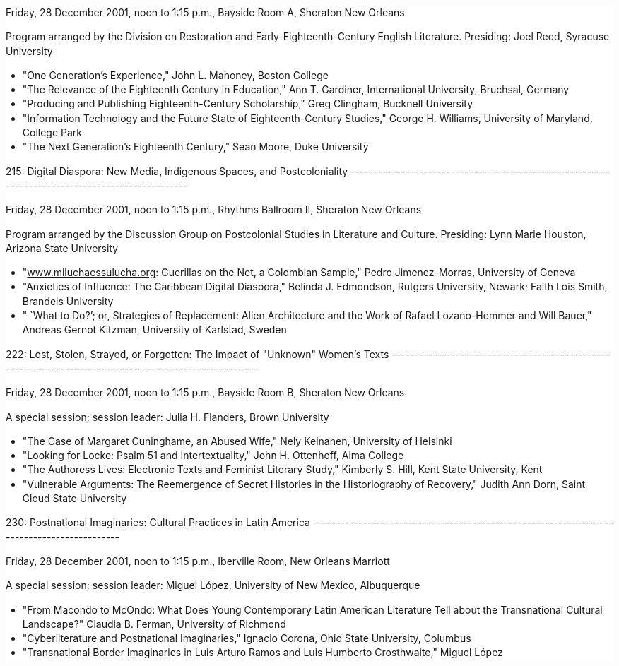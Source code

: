 Friday, 28 December 2001, noon to 1:15 p.m., Bayside Room A, Sheraton New Orleans

Program arranged by the Division on Restoration and Early-Eighteenth-Century English Literature. Presiding: Joel Reed, Syracuse University

- "One Generation’s Experience," John L. Mahoney, Boston College
- "The Relevance of the Eighteenth Century in Education," Ann T. Gardiner, International University, Bruchsal, Germany
- "Producing and Publishing Eighteenth-Century Scholarship," Greg Clingham, Bucknell University
- "Information Technology and the Future State of Eighteenth-Century Studies," George H. Williams, University of Maryland, College Park
- "The Next Generation’s Eighteenth Century," Sean Moore, Duke University

</div><div><a name="session215">215</a>: Digital Diaspora: New Media, Indigenous Spaces, and Postcoloniality
-------------------------------------------------------------------------------------------------

Friday, 28 December 2001, noon to 1:15 p.m., Rhythms Ballroom II, Sheraton New Orleans

Program arranged by the Discussion Group on Postcolonial Studies in Literature and Culture. Presiding: Lynn Marie Houston, Arizona State University

- "www.miluchaessulucha.org: Guerillas on the Net, a Colombian Sample," Pedro Jimenez-Morras, University of Geneva
- "Anxieties of Influence: The Caribbean Digital Diaspora," Belinda J. Edmondson, Rutgers University, Newark; Faith Lois Smith, Brandeis University
- " `What to Do?’; or, Strategies of Replacement: Alien Architecture and the Work of Rafael Lozano-Hemmer and Will Bauer," Andreas Gernot Kitzman, University of Karlstad, Sweden

</div><div><a name="session222">222</a>: Lost, Stolen, Strayed, or Forgotten: The Impact of "Unknown" Women’s Texts
--------------------------------------------------------------------------------------------------------

Friday, 28 December 2001, noon to 1:15 p.m., Bayside Room B, Sheraton New Orleans

A special session; session leader: Julia H. Flanders, Brown University

- "The Case of Margaret Cuninghame, an Abused Wife," Nely Keinanen, University of Helsinki
- "Looking for Locke: Psalm 51 and Intertextuality," John H. Ottenhoff, Alma College
- "The Authoress Lives: Electronic Texts and Feminist Literary Study," Kimberly S. Hill, Kent State University, Kent
- "Vulnerable Arguments: The Reemergence of Secret Histories in the Historiography of Recovery," Judith Ann Dorn, Saint Cloud State University

</div><div><a name="session230">230</a>: Postnational Imaginaries: Cultural Practices in Latin America
-------------------------------------------------------------------------------------------

Friday, 28 December 2001, noon to 1:15 p.m., Iberville Room, New Orleans Marriott

A special session; session leader: Miguel López, University of New Mexico, Albuquerque

- "From Macondo to McOndo: What Does Young Contemporary Latin American Literature Tell about the Transnational Cultural Landscape?" Claudia B. Ferman, University of Richmond
- "Cyberliterature and Postnational Imaginaries," Ignacio Corona, Ohio State University, Columbus
- "Transnational Border Imaginaries in Luis Arturo Ramos and Luis Humberto Crosthwaite," Miguel López
